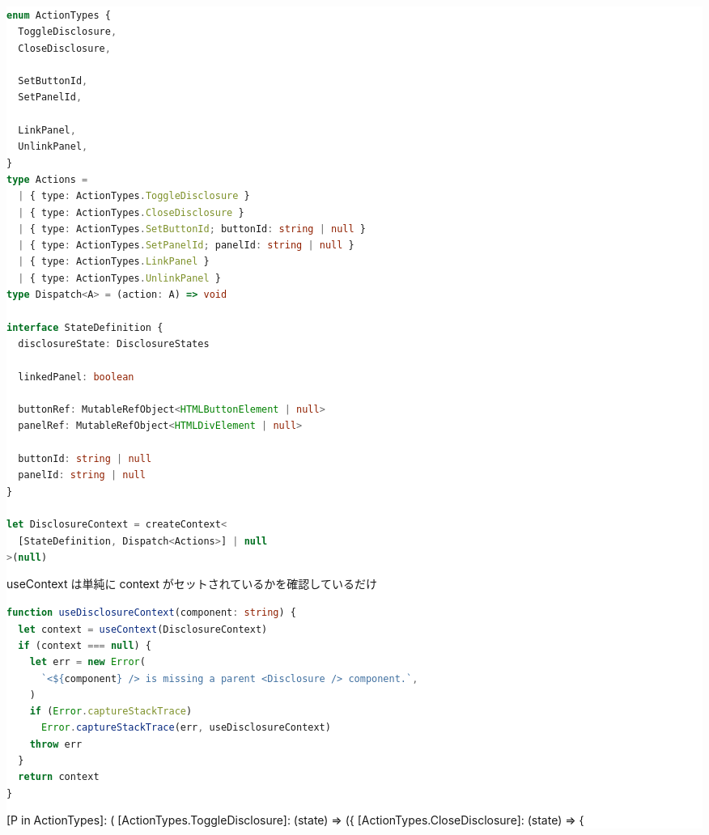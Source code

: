 ```typescript
enum ActionTypes {
  ToggleDisclosure,
  CloseDisclosure,

  SetButtonId,
  SetPanelId,

  LinkPanel,
  UnlinkPanel,
}
type Actions =
  | { type: ActionTypes.ToggleDisclosure }
  | { type: ActionTypes.CloseDisclosure }
  | { type: ActionTypes.SetButtonId; buttonId: string | null }
  | { type: ActionTypes.SetPanelId; panelId: string | null }
  | { type: ActionTypes.LinkPanel }
  | { type: ActionTypes.UnlinkPanel }
type Dispatch<A> = (action: A) => void

interface StateDefinition {
  disclosureState: DisclosureStates

  linkedPanel: boolean

  buttonRef: MutableRefObject<HTMLButtonElement | null>
  panelRef: MutableRefObject<HTMLDivElement | null>

  buttonId: string | null
  panelId: string | null
}

let DisclosureContext = createContext<
  [StateDefinition, Dispatch<Actions>] | null
>(null)
```

useContext は単純に context がセットされているかを確認しているだけ

```typescript
function useDisclosureContext(component: string) {
  let context = useContext(DisclosureContext)
  if (context === null) {
    let err = new Error(
      `<${component} /> is missing a parent <Disclosure /> component.`,
    )
    if (Error.captureStackTrace)
      Error.captureStackTrace(err, useDisclosureContext)
    throw err
  }
  return context
}
```


  [P in ActionTypes]: (
  [ActionTypes.ToggleDisclosure]: (state) => ({
  [ActionTypes.CloseDisclosure]: (state) => {